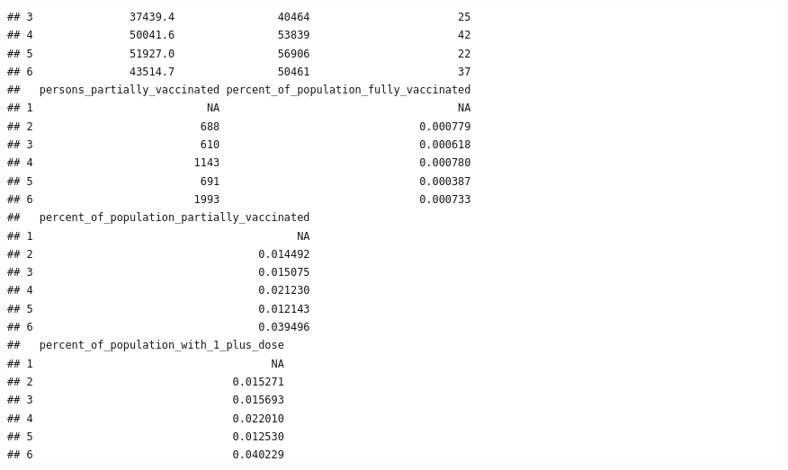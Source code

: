     ## 3               37439.4                40464                       25
    ## 4               50041.6                53839                       42
    ## 5               51927.0                56906                       22
    ## 6               43514.7                50461                       37
    ##   persons_partially_vaccinated percent_of_population_fully_vaccinated
    ## 1                           NA                                     NA
    ## 2                          688                               0.000779
    ## 3                          610                               0.000618
    ## 4                         1143                               0.000780
    ## 5                          691                               0.000387
    ## 6                         1993                               0.000733
    ##   percent_of_population_partially_vaccinated
    ## 1                                         NA
    ## 2                                   0.014492
    ## 3                                   0.015075
    ## 4                                   0.021230
    ## 5                                   0.012143
    ## 6                                   0.039496
    ##   percent_of_population_with_1_plus_dose
    ## 1                                     NA
    ## 2                               0.015271
    ## 3                               0.015693
    ## 4                               0.022010
    ## 5                               0.012530
    ## 6                               0.040229